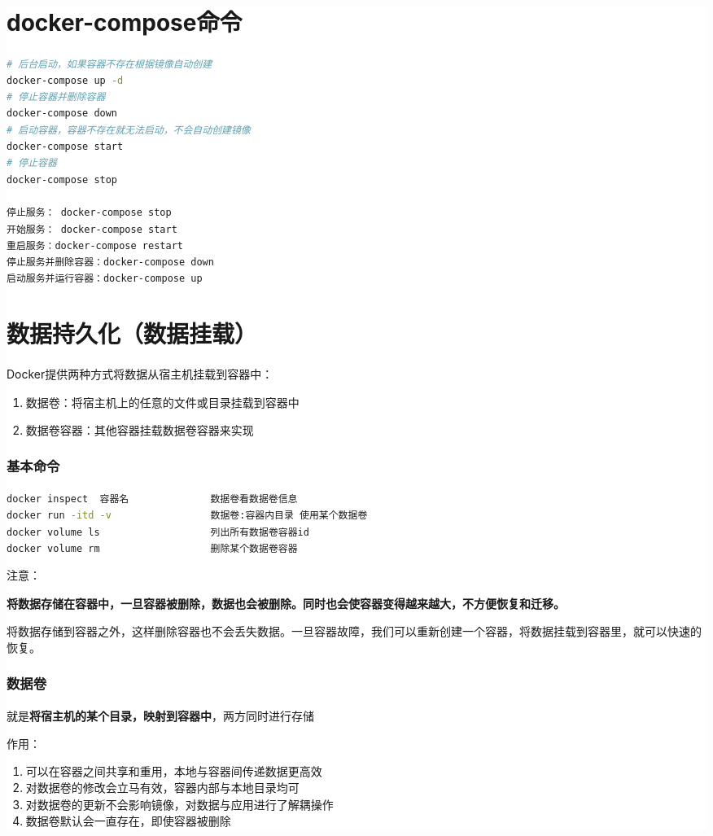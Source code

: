 



# docker-compose命令

```sh
# 后台启动，如果容器不存在根据镜像⾃动创建
docker-compose up -d
# 停⽌容器并删除容器
docker-compose down
# 启动容器，容器不存在就⽆法启动，不会⾃动创建镜像
docker-compose start
# 停⽌容器
docker-compose stop

停⽌服务： docker-compose stop
开始服务： docker-compose start
重启服务：docker-compose restart
停⽌服务并删除容器：docker-compose down
启动服务并运⾏容器：docker-compose up
```



# 数据持久化（数据挂载）

Docker提供两种方式将数据从宿主机挂载到容器中：

1. 数据卷：将宿主机上的任意的文件或目录挂载到容器中

2. 数据卷容器：其他容器挂载数据卷容器来实现

### 基本命令

```sh
docker inspect  容器名              数据卷看数据卷信息
docker run -itd -v                 数据卷:容器内目录 使用某个数据卷
docker volume ls                   列出所有数据卷容器id
docker volume rm                   删除某个数据卷容器
```

注意：

**将数据存储在容器中，一旦容器被删除，数据也会被删除。同时也会使容器变得越来越大，不方便恢复和迁移。**

将数据存储到容器之外，这样删除容器也不会丢失数据。一旦容器故障，我们可以重新创建一个容器，将数据挂载到容器里，就可以快速的恢复。

### **数据卷**

就是**将宿主机的某个目录，映射到容器中**，两方同时进行存储

作用：

1. 可以在容器之间共享和重用，本地与容器间传递数据更高效
2. 对数据卷的修改会立马有效，容器内部与本地目录均可
3. 对数据卷的更新不会影响镜像，对数据与应用进行了解耦操作
4. 数据卷默认会一直存在，即使容器被删除
